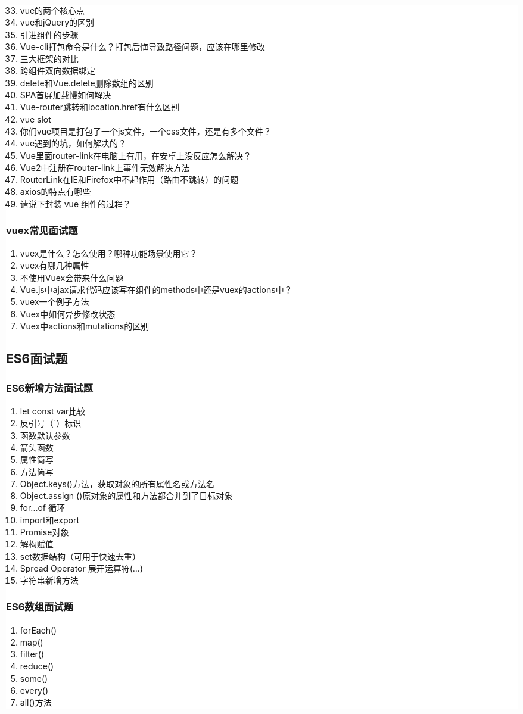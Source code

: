 33. vue的两个核心点
34. vue和jQuery的区别
35. 引进组件的步骤
36. Vue-cli打包命令是什么？打包后悔导致路径问题，应该在哪里修改
37. 三大框架的对比
38. 跨组件双向数据绑定
39. delete和Vue.delete删除数组的区别
40. SPA首屏加载慢如何解决
41. Vue-router跳转和location.href有什么区别
42. vue slot
43. 你们vue项目是打包了一个js文件，一个css文件，还是有多个文件？
44. vue遇到的坑，如何解决的？
45. Vue里面router-link在电脑上有用，在安卓上没反应怎么解决？
46. Vue2中注册在router-link上事件无效解决方法
47. RouterLink在IE和Firefox中不起作用（路由不跳转）的问题
48. axios的特点有哪些
49. 请说下封装 vue 组件的过程？

### vuex常见面试题

1. vuex是什么？怎么使用？哪种功能场景使用它？
2. vuex有哪几种属性
3. 不使用Vuex会带来什么问题
4. Vue.js中ajax请求代码应该写在组件的methods中还是vuex的actions中？
5. vuex一个例子方法
6. Vuex中如何异步修改状态
7. Vuex中actions和mutations的区别

## ES6面试题

### ES6新增方法面试题

1. let const var比较
2. 反引号（`）标识
3. 函数默认参数
4. 箭头函数
5. 属性简写
6. 方法简写
7. Object.keys()方法，获取对象的所有属性名或方法名
8. Object.assign ()原对象的属性和方法都合并到了目标对象
9. for...of 循环
10. import和export
11. Promise对象
12. 解构赋值
13. set数据结构（可用于快速去重）
14. Spread Operator 展开运算符(...)
15. 字符串新增方法
    
### ES6数组面试题

1. forEach()
2. map()
3. filter()
4. reduce()
5. some()
6. every()
7. all()方法
    